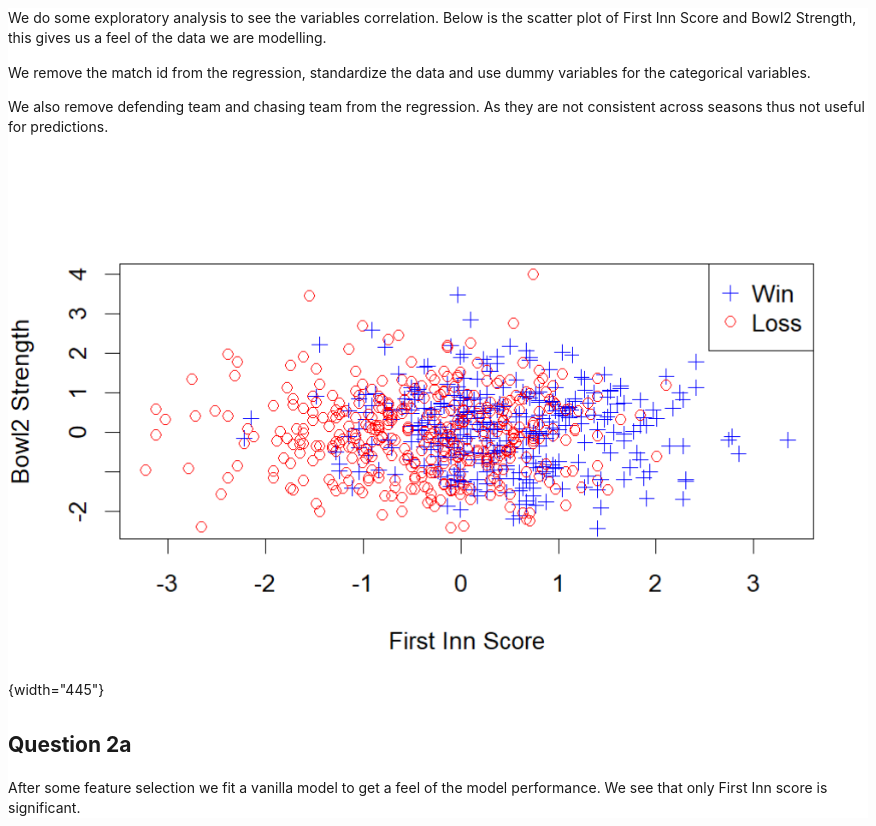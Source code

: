 We do some exploratory analysis to see the variables correlation. Below is the scatter plot of First Inn Score and Bowl2 Strength, this gives us a feel of the data we are modelling.

We remove the match id from the regression, standardize the data and use dummy variables for the categorical variables.

We also remove defending team and chasing team from the regression. As they are not consistent across seasons thus not useful for predictions.

![First Inn Score vs the team Bowling in the second round](scatter_first_innsscore.png){width="445"}





## Question 2a

After some feature selection we fit a vanilla model to get a feel of the model performance. We see that only First Inn score is significant.
